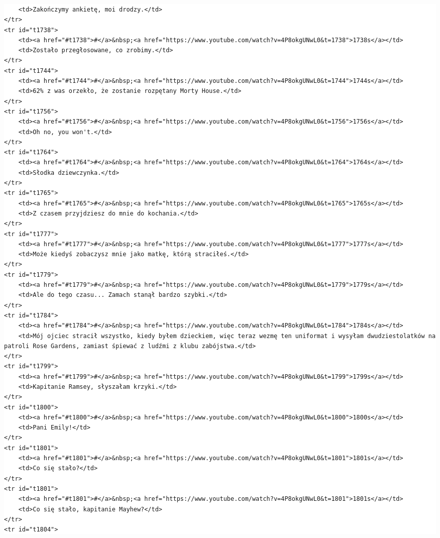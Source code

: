         <td>Zakończymy ankietę, moi drodzy.</td>
    </tr>
    <tr id="t1738">
        <td><a href="#t1738">#</a>&nbsp;<a href="https://www.youtube.com/watch?v=4P8okgUNwL0&t=1738">1738s</a></td>
        <td>Zostało przegłosowane, co zrobimy.</td>
    </tr>
    <tr id="t1744">
        <td><a href="#t1744">#</a>&nbsp;<a href="https://www.youtube.com/watch?v=4P8okgUNwL0&t=1744">1744s</a></td>
        <td>62% z was orzekło, że zostanie rozpętany Morty House.</td>
    </tr>
    <tr id="t1756">
        <td><a href="#t1756">#</a>&nbsp;<a href="https://www.youtube.com/watch?v=4P8okgUNwL0&t=1756">1756s</a></td>
        <td>Oh no, you won't.</td>
    </tr>
    <tr id="t1764">
        <td><a href="#t1764">#</a>&nbsp;<a href="https://www.youtube.com/watch?v=4P8okgUNwL0&t=1764">1764s</a></td>
        <td>Słodka dziewczynka.</td>
    </tr>
    <tr id="t1765">
        <td><a href="#t1765">#</a>&nbsp;<a href="https://www.youtube.com/watch?v=4P8okgUNwL0&t=1765">1765s</a></td>
        <td>Z czasem przyjdziesz do mnie do kochania.</td>
    </tr>
    <tr id="t1777">
        <td><a href="#t1777">#</a>&nbsp;<a href="https://www.youtube.com/watch?v=4P8okgUNwL0&t=1777">1777s</a></td>
        <td>Może kiedyś zobaczysz mnie jako matkę, którą straciłeś.</td>
    </tr>
    <tr id="t1779">
        <td><a href="#t1779">#</a>&nbsp;<a href="https://www.youtube.com/watch?v=4P8okgUNwL0&t=1779">1779s</a></td>
        <td>Ale do tego czasu... Zamach stanął bardzo szybki.</td>
    </tr>
    <tr id="t1784">
        <td><a href="#t1784">#</a>&nbsp;<a href="https://www.youtube.com/watch?v=4P8okgUNwL0&t=1784">1784s</a></td>
        <td>Mój ojciec stracił wszystko, kiedy byłem dzieckiem, więc teraz wezmę ten uniformat i wysyłam dwudziestolatków na patroli Rose Gardens, zamiast śpiewać z ludźmi z klubu zabójstwa.</td>
    </tr>
    <tr id="t1799">
        <td><a href="#t1799">#</a>&nbsp;<a href="https://www.youtube.com/watch?v=4P8okgUNwL0&t=1799">1799s</a></td>
        <td>Kapitanie Ramsey, słyszałam krzyki.</td>
    </tr>
    <tr id="t1800">
        <td><a href="#t1800">#</a>&nbsp;<a href="https://www.youtube.com/watch?v=4P8okgUNwL0&t=1800">1800s</a></td>
        <td>Pani Emily!</td>
    </tr>
    <tr id="t1801">
        <td><a href="#t1801">#</a>&nbsp;<a href="https://www.youtube.com/watch?v=4P8okgUNwL0&t=1801">1801s</a></td>
        <td>Co się stało?</td>
    </tr>
    <tr id="t1801">
        <td><a href="#t1801">#</a>&nbsp;<a href="https://www.youtube.com/watch?v=4P8okgUNwL0&t=1801">1801s</a></td>
        <td>Co się stało, kapitanie Mayhew?</td>
    </tr>
    <tr id="t1804">